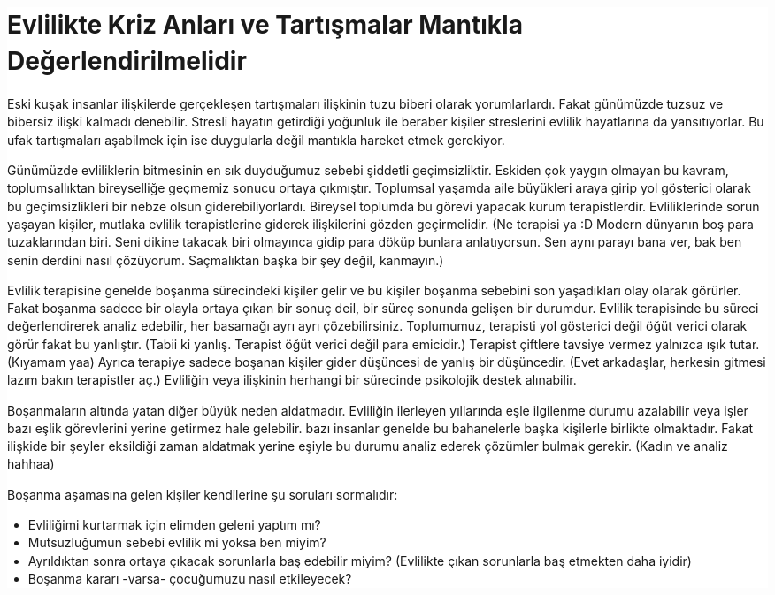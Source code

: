 # Evlilikte Kriz Anları ve Tartışmalar Mantıkla Değerlendirilmelidir
Eski kuşak insanlar ilişkilerde gerçekleşen tartışmaları ilişkinin tuzu biberi olarak yorumlarlardı.
Fakat günümüzde tuzsuz ve bibersiz ilişki kalmadı denebilir.
Stresli hayatın getirdiği yoğunluk ile beraber kişiler streslerini evlilik hayatlarına da yansıtıyorlar.
Bu ufak tartışmaları aşabilmek için ise duygularla değil mantıkla hareket etmek gerekiyor.

Günümüzde evliliklerin bitmesinin en sık duyduğumuz sebebi şiddetli geçimsizliktir.
Eskiden çok yaygın olmayan bu kavram, toplumsallıktan bireyselliğe geçmemiz sonucu ortaya çıkmıştır.
Toplumsal yaşamda aile büyükleri araya girip yol gösterici olarak bu geçimsizlikleri bir nebze olsun giderebiliyorlardı.
Bireysel toplumda bu görevi yapacak kurum terapistlerdir.
Evliliklerinde sorun yaşayan kişiler, mutlaka evlilik terapistlerine giderek ilişkilerini gözden geçirmelidir.
(Ne terapisi ya :D
Modern dünyanın boş para tuzaklarından biri.
Seni dikine takacak biri olmayınca gidip para döküp bunlara anlatıyorsun.
Sen aynı parayı bana ver, bak ben senin derdini nasıl çözüyorum.
Saçmalıktan başka bir şey değil, kanmayın.)

Evlilik terapisine genelde boşanma sürecindeki kişiler gelir ve bu kişiler boşanma sebebini son yaşadıkları olay olarak görürler.
Fakat boşanma sadece bir olayla ortaya çıkan bir sonuç deil, bir süreç sonunda gelişen bir durumdur.
Evlilik terapisinde bu süreci değerlendirerek analiz edebilir, her basamağı ayrı ayrı çözebilirsiniz.
Toplumumuz, terapisti yol gösterici değil öğüt verici olarak görür fakat bu yanlıştır.
(Tabii ki yanlış. Terapist öğüt verici değil para emicidir.)
Terapist çiftlere tavsiye vermez yalnızca ışık tutar.
(Kıyamam yaa)
Ayrıca terapiye sadece boşanan kişiler gider düşüncesi de yanlış bir düşüncedir.
(Evet arkadaşlar, herkesin gitmesi lazım bakın terapistler aç.)
Evliliğin veya ilişkinin herhangi bir sürecinde psikolojik destek alınabilir.

Boşanmaların altında yatan diğer büyük neden aldatmadır.
Evliliğin ilerleyen yıllarında eşle ilgilenme durumu azalabilir veya işler bazı eşlik görevlerini yerine getirmez hale gelebilir.
bazı insanlar genelde bu bahanelerle başka kişilerle birlikte olmaktadır.
Fakat ilişkide bir şeyler eksildiği zaman aldatmak yerine eşiyle bu durumu analiz ederek çözümler bulmak gerekir.
(Kadın ve analiz hahhaa)

Boşanma aşamasına gelen kişiler kendilerine şu soruları sormalıdır:
* Evliliğimi kurtarmak için elimden geleni yaptım mı?
* Mutsuzluğumun sebebi evlilik mi yoksa ben miyim?
* Ayrıldıktan sonra ortaya çıkacak sorunlarla baş edebilir miyim? (Evlilikte çıkan sorunlarla baş etmekten daha iyidir)
* Boşanma kararı -varsa- çocuğumuzu nasıl etkileyecek?
